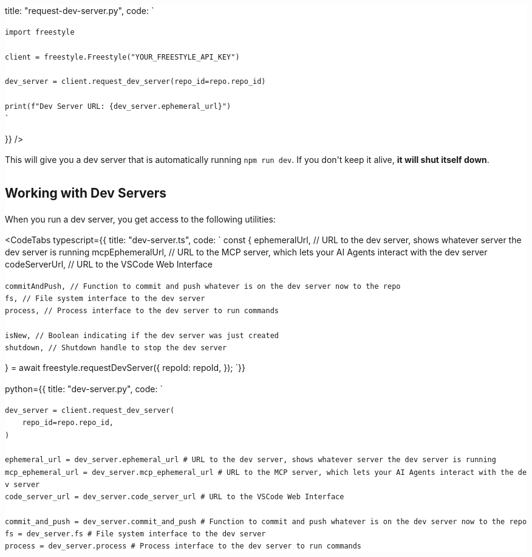 title: "request-dev-server.py",
code: `

    import freestyle

    client = freestyle.Freestyle("YOUR_FREESTYLE_API_KEY")

    dev_server = client.request_dev_server(repo_id=repo.repo_id)

    print(f"Dev Server URL: {dev_server.ephemeral_url}")
    `

}} />

This will give you a dev server that is automatically running `npm run dev`. If you don't keep it alive, **it will shut itself down**.

## Working with Dev Servers

When you run a dev server, you get access to the following utilities:

<CodeTabs typescript={{
title: "dev-server.ts",
code: `
const {
ephemeralUrl, // URL to the dev server, shows whatever server the dev server is running
mcpEphemeralUrl, // URL to the MCP server, which lets your AI Agents interact with the dev server
codeServerUrl, // URL to the VSCode Web Interface

    commitAndPush, // Function to commit and push whatever is on the dev server now to the repo
    fs, // File system interface to the dev server
    process, // Process interface to the dev server to run commands

    isNew, // Boolean indicating if the dev server was just created
    shutdown, // Shutdown handle to stop the dev server

} = await freestyle.requestDevServer({
repoId: repoId,
});
`}}

python={{
title: "dev-server.py",
code: `

    dev_server = client.request_dev_server(
        repo_id=repo.repo_id,
    )

    ephemeral_url = dev_server.ephemeral_url # URL to the dev server, shows whatever server the dev server is running
    mcp_ephemeral_url = dev_server.mcp_ephemeral_url # URL to the MCP server, which lets your AI Agents interact with the dev server
    code_server_url = dev_server.code_server_url # URL to the VSCode Web Interface

    commit_and_push = dev_server.commit_and_push # Function to commit and push whatever is on the dev server now to the repo
    fs = dev_server.fs # File system interface to the dev server
    process = dev_server.process # Process interface to the dev server to run commands
